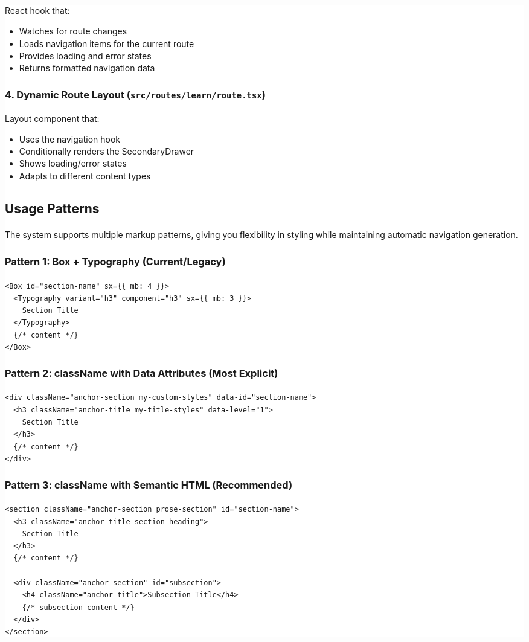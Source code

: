 React hook that:
- Watches for route changes
- Loads navigation items for the current route
- Provides loading and error states
- Returns formatted navigation data

### 4. Dynamic Route Layout (`src/routes/learn/route.tsx`)

Layout component that:
- Uses the navigation hook
- Conditionally renders the SecondaryDrawer
- Shows loading/error states
- Adapts to different content types

## Usage Patterns

The system supports multiple markup patterns, giving you flexibility in styling while maintaining automatic navigation generation.

### Pattern 1: Box + Typography (Current/Legacy)

```tsx
<Box id="section-name" sx={{ mb: 4 }}>
  <Typography variant="h3" component="h3" sx={{ mb: 3 }}>
    Section Title
  </Typography>
  {/* content */}
</Box>
```

### Pattern 2: className with Data Attributes (Most Explicit)

```tsx
<div className="anchor-section my-custom-styles" data-id="section-name">
  <h3 className="anchor-title my-title-styles" data-level="1">
    Section Title
  </h3>
  {/* content */}
</div>
```

### Pattern 3: className with Semantic HTML (Recommended)

```tsx
<section className="anchor-section prose-section" id="section-name">
  <h3 className="anchor-title section-heading">
    Section Title
  </h3>
  {/* content */}
  
  <div className="anchor-section" id="subsection">
    <h4 className="anchor-title">Subsection Title</h4>
    {/* subsection content */}
  </div>
</section>
```
